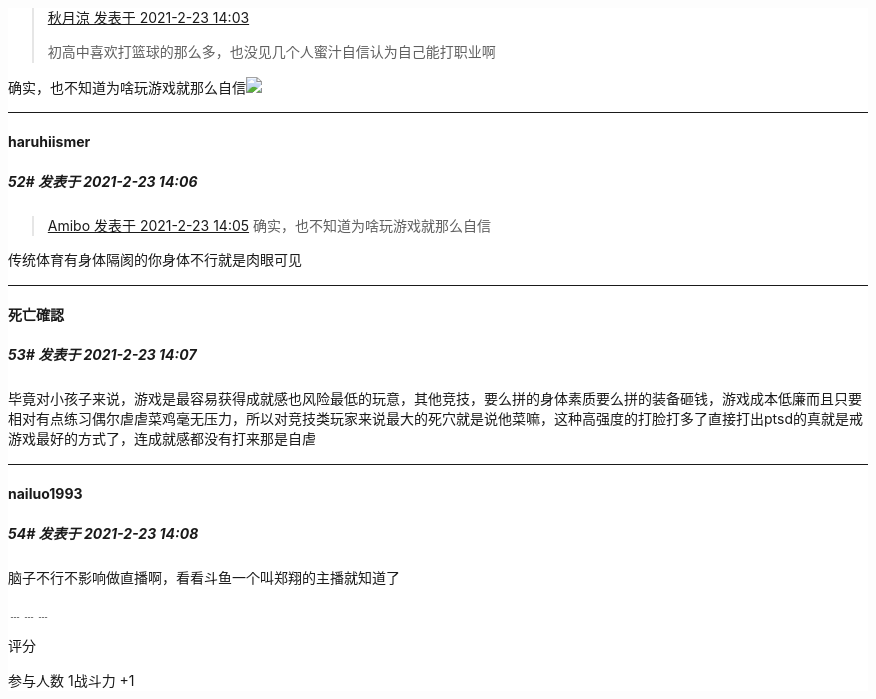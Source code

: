 <blockquote><a href="httphttps://bbs.saraba1st.com/2b/forum.php?mod=redirect&amp;goto=findpost&amp;pid=50415633&amp;ptid=1989311" target="_blank">秋月涼 发表于 2021-2-23 14:03</a>

初高中喜欢打篮球的那么多，也没见几个人蜜汁自信认为自己能打职业啊</blockquote>
确实，也不知道为啥玩游戏就那么自信<img src="https://static.saraba1st.com/image/smiley/face2017/067.png" referrerpolicy="no-referrer">







*****

####  haruhiismer  
##### 52#       发表于 2021-2-23 14:06



<blockquote><a href="httphttps://bbs.saraba1st.com/2b/forum.php?mod=redirect&amp;goto=findpost&amp;pid=50415653&amp;ptid=1989311" target="_blank">Amibo 发表于 2021-2-23 14:05</a>
确实，也不知道为啥玩游戏就那么自信</blockquote>
传统体育有身体隔阂的你身体不行就是肉眼可见







*****

####  死亡確認  
##### 53#       发表于 2021-2-23 14:07




毕竟对小孩子来说，游戏是最容易获得成就感也风险最低的玩意，其他竞技，要么拼的身体素质要么拼的装备砸钱，游戏成本低廉而且只要相对有点练习偶尔虐虐菜鸡毫无压力，所以对竞技类玩家来说最大的死穴就是说他菜嘛，这种高强度的打脸打多了直接打出ptsd的真就是戒游戏最好的方式了，连成就感都没有打来那是自虐







*****

####  nailuo1993  
##### 54#       发表于 2021-2-23 14:08




脑子不行不影响做直播啊，看看斗鱼一个叫郑翔的主播就知道了



﹍﹍﹍

评分





 参与人数 1战斗力 +1
